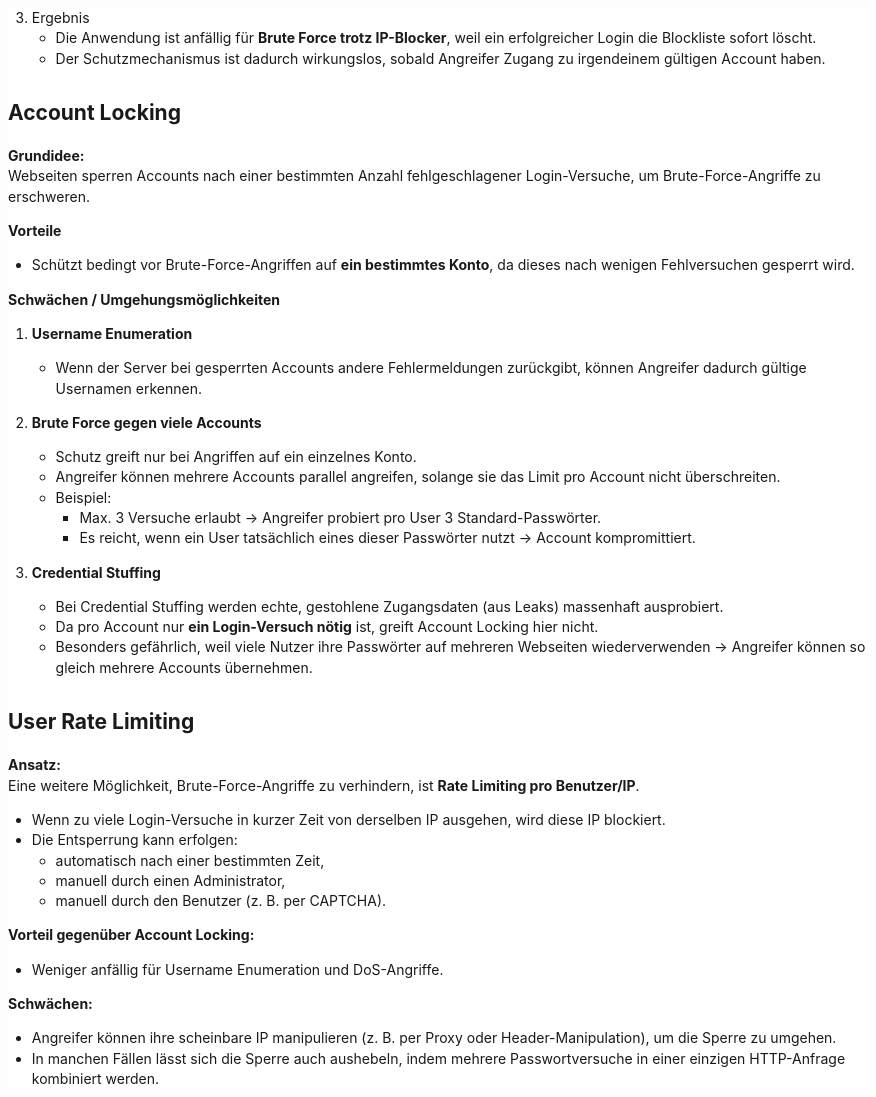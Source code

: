 3. Ergebnis
	- Die Anwendung ist anfällig für **Brute Force trotz IP-Blocker**, weil ein erfolgreicher Login die Blockliste sofort löscht.
	- Der Schutzmechanismus ist dadurch wirkungslos, sobald Angreifer Zugang zu irgendeinem gültigen Account haben.


## Account Locking 

**Grundidee:**  
Webseiten sperren Accounts nach einer bestimmten Anzahl fehlgeschlagener Login-Versuche, um Brute-Force-Angriffe zu erschweren.

**Vorteile**
- Schützt bedingt vor Brute-Force-Angriffen auf **ein bestimmtes Konto**, da dieses nach wenigen Fehlversuchen gesperrt wird.

**Schwächen / Umgehungsmöglichkeiten**
1. **Username Enumeration**
    - Wenn der Server bei gesperrten Accounts andere Fehlermeldungen zurückgibt, können Angreifer dadurch gültige Usernamen erkennen.
    
2. **Brute Force gegen viele Accounts**
    - Schutz greift nur bei Angriffen auf ein einzelnes Konto.
    - Angreifer können mehrere Accounts parallel angreifen, solange sie das Limit pro Account nicht überschreiten.
    - Beispiel:
        - Max. 3 Versuche erlaubt → Angreifer probiert pro User 3 Standard-Passwörter.
        - Es reicht, wenn ein User tatsächlich eines dieser Passwörter nutzt → Account kompromittiert.
            
3. **Credential Stuffing**
    - Bei Credential Stuffing werden echte, gestohlene Zugangsdaten (aus Leaks) massenhaft ausprobiert.
    - Da pro Account nur **ein Login-Versuch nötig** ist, greift Account Locking hier nicht.
    - Besonders gefährlich, weil viele Nutzer ihre Passwörter auf mehreren Webseiten wiederverwenden → Angreifer können so gleich mehrere Accounts übernehmen.


## User Rate Limiting

**Ansatz:**  
Eine weitere Möglichkeit, Brute-Force-Angriffe zu verhindern, ist **Rate Limiting pro Benutzer/IP**.
- Wenn zu viele Login-Versuche in kurzer Zeit von derselben IP ausgehen, wird diese IP blockiert.
- Die Entsperrung kann erfolgen:
    - automatisch nach einer bestimmten Zeit,
    - manuell durch einen Administrator,
    - manuell durch den Benutzer (z. B. per CAPTCHA).
        

**Vorteil gegenüber Account Locking:**
- Weniger anfällig für Username Enumeration und DoS-Angriffe.
    

**Schwächen:**
- Angreifer können ihre scheinbare IP manipulieren (z. B. per Proxy oder Header-Manipulation), um die Sperre zu umgehen.
- In manchen Fällen lässt sich die Sperre auch aushebeln, indem mehrere Passwortversuche in einer einzigen HTTP-Anfrage kombiniert werden.
